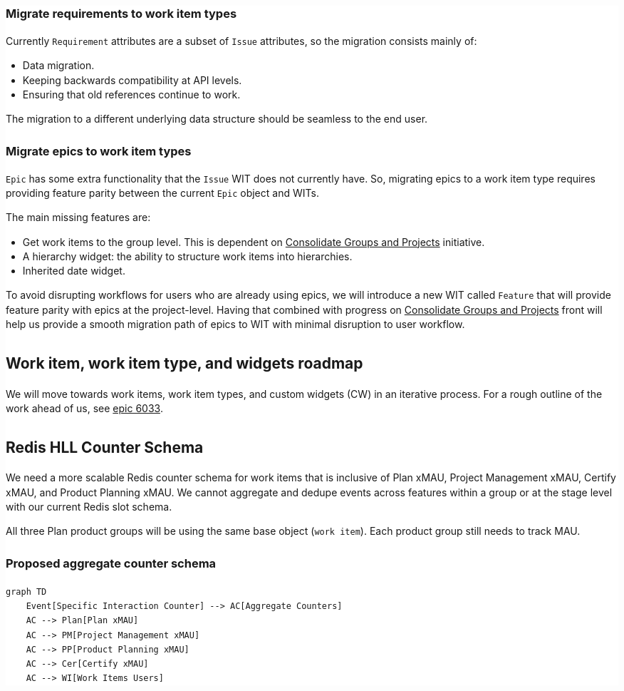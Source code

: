 ### Migrate requirements to work item types

Currently `Requirement` attributes are a subset of `Issue` attributes, so the migration
consists mainly of:

- Data migration.
- Keeping backwards compatibility at API levels.
- Ensuring that old references continue to work.

The migration to a different underlying data structure should be seamless to the end user.

### Migrate epics to work item types

`Epic` has some extra functionality that the `Issue` WIT does not currently have.
So, migrating epics to a work item type requires providing feature parity between the current `Epic` object and WITs.

The main missing features are:

- Get work items to the group level. This is dependent on [Consolidate Groups and Projects](https://gitlab.com/gitlab-org/architecture/tasks/-/issues/7)
  initiative.
- A hierarchy widget: the ability to structure work items into hierarchies.
- Inherited date widget.

To avoid disrupting workflows for users who are already using epics, we will introduce a new WIT
called `Feature` that will provide feature parity with epics at the project-level. Having that combined with progress
on [Consolidate Groups and Projects](https://gitlab.com/gitlab-org/architecture/tasks/-/issues/7) front will help us
provide a smooth migration path of epics to WIT with minimal disruption to user workflow.

## Work item, work item type, and widgets roadmap

We will move towards work items, work item types, and custom widgets (CW) in an iterative process.
For a rough outline of the work ahead of us, see [epic 6033](https://gitlab.com/groups/gitlab-org/-/epics/6033).

## Redis HLL Counter Schema

We need a more scalable Redis counter schema for work items that is inclusive of Plan xMAU, Project Management xMAU, Certify xMAU, and
Product Planning xMAU. We cannot aggregate and dedupe events across features within a group or at the stage level with
our current Redis slot schema.

All three Plan product groups will be using the same base object (`work item`). Each product group still needs to
track MAU.

### Proposed aggregate counter schema

```mermaid
graph TD
    Event[Specific Interaction Counter] --> AC[Aggregate Counters]
    AC --> Plan[Plan xMAU]
    AC --> PM[Project Management xMAU]
    AC --> PP[Product Planning xMAU]
    AC --> Cer[Certify xMAU]
    AC --> WI[Work Items Users]
```
